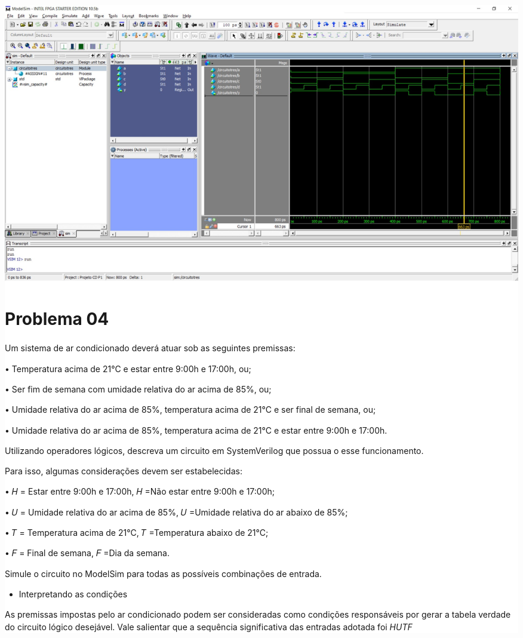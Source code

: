 ![Circuitotres](/Projeto%2003%20-%20Assets/P3%20circuitotres%20-%20WAVE.jpg)

# Problema 04 
Um sistema de ar condicionado deverá atuar sob as seguintes premissas:

• Temperatura acima de 21°C e estar entre 9:00h e 17:00h, ou;

• Ser fim de semana com umidade relativa do ar acima de 85%, ou;

• Umidade relativa do ar acima de 85%, temperatura acima de 21°C e ser final de semana, ou;

• Umidade relativa do ar acima de 85%, temperatura acima de 21°C e estar entre 9:00h e 17:00h.

Utilizando operadores lógicos, descreva um circuito em SystemVerilog que possua o esse funcionamento.

Para isso, algumas considerações devem ser estabelecidas:

• 𝐻 = Estar entre 9:00h e 17:00h, 𝐻 =Não estar entre 9:00h e 17:00h;

• 𝑈 = Umidade relativa do ar acima de 85%, 𝑈 =Umidade relativa do ar abaixo de 85%;

• 𝑇 = Temperatura acima de 21°C, 𝑇 =Temperatura abaixo de 21°C;

• 𝐹 = Final de semana, 𝐹 =Dia da semana.

Simule o circuito no ModelSim para todas as possíveis combinações de entrada.

- Interpretando as condições

As premissas impostas pelo ar condicionado podem ser consideradas como condições responsáveis por gerar a tabela verdade do circuito lógico desejável. Vale salientar que a sequência significativa das entradas adotada foi *HUTF*
